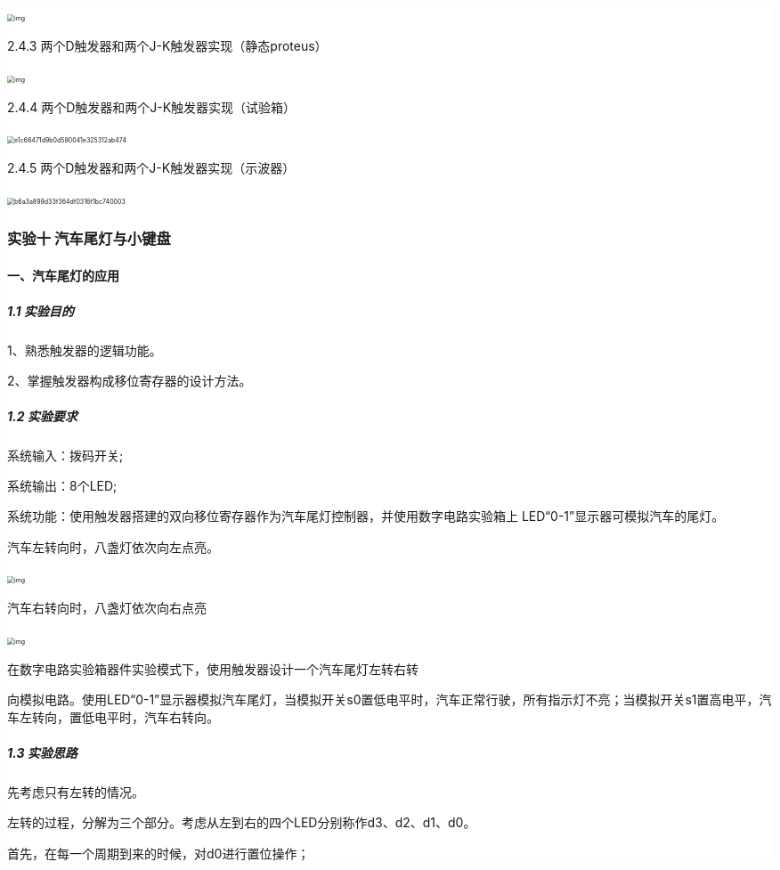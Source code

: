 <img src="{{site.url}}/img/2022-5-20-一些proteus的实验下/clip_image032-165304718374719.jpg" alt="img" style="zoom:50%;" />

 

2.4.3 两个D触发器和两个J-K触发器实现（静态proteus）

<img src="{{site.url}}/img/2022-5-20-一些proteus的实验下/clip_image034.jpg" alt="img" style="zoom:50%;" />

2.4.4 两个D触发器和两个J-K触发器实现（试验箱）

<img src="{{site.url}}/img/2022-5-20-一些proteus的实验下/clip_image036.jpg" alt="e1c68471d9b0d590041e325312ab474" style="zoom:50%;" />



2.4.5 两个D触发器和两个J-K触发器实现（示波器）

<img src="{{site.url}}/img/2022-5-20-一些proteus的实验下/clip_image038.jpg" alt="b6a3a899d33f364df0316f1bc740003" style="zoom:50%;" />

 

###  实验十 汽车尾灯与小键盘

#### 一、汽车尾灯的应用

##### 1.1 实验目的

1、熟悉触发器的逻辑功能。 

2、掌握触发器构成移位寄存器的设计方法。

 

##### 1.2 实验要求

  系统输入：拨码开关;

  系统输出：8个LED;

系统功能：使用触发器搭建的双向移位寄存器作为汽车尾灯控制器，并使用数字电路实验箱上 LED“0-1”显示器可模拟汽车的尾灯。

汽车左转向时，八盏灯依次向左点亮。

<img src="{{site.url}}/img/2022-5-20-一些proteus的实验下/clip_image002-165304731311420.jpg" alt="img" style="zoom:50%;" />

汽车右转向时，八盏灯依次向右点亮

<img src="{{site.url}}/img/2022-5-20-一些proteus的实验下/clip_image004-165304731311421.jpg" alt="img" style="zoom:50%;" />

在数字电路实验箱器件实验模式下，使用触发器设计一个汽车尾灯左转右转

向模拟电路。使用LED“0-1”显示器模拟汽车尾灯，当模拟开关s0置低电平时，汽车正常行驶，所有指示灯不亮；当模拟开关s1置高电平，汽车左转向，置低电平时，汽车右转向。



##### 1.3 实验思路

先考虑只有左转的情况。

左转的过程，分解为三个部分。考虑从左到右的四个LED分别称作d3、d2、d1、d0。

首先，在每一个周期到来的时候，对d0进行置位操作；
